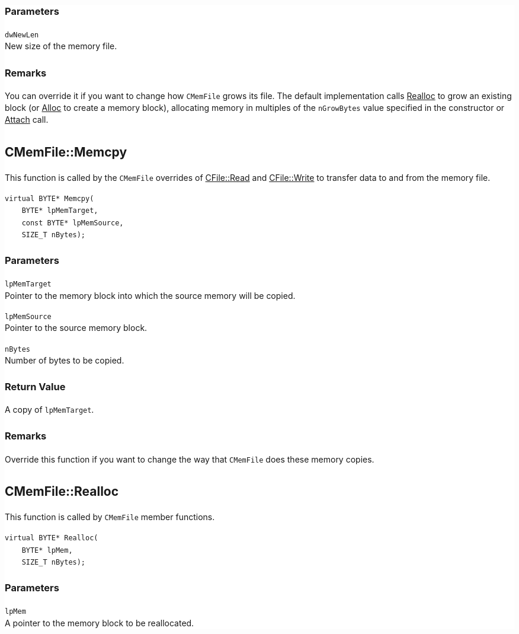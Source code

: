 ### Parameters  
 `dwNewLen`  
 New size of the memory file.  
  
### Remarks  
 You can override it if you want to change how `CMemFile` grows its file. The default implementation calls [Realloc](#cmemfile__realloc) to grow an existing block (or [Alloc](#cmemfile__alloc) to create a memory block), allocating memory in multiples of the `nGrowBytes` value specified in the constructor or [Attach](#cmemfile__attach) call.  
  
##  <a name="cmemfile__memcpy"></a>  CMemFile::Memcpy  
 This function is called by the `CMemFile` overrides of [CFile::Read](../../mfc/reference/cfile-class.md#cfile__read) and [CFile::Write](../../mfc/reference/cfile-class.md#cfile__write) to transfer data to and from the memory file.  
  
```  
virtual BYTE* Memcpy(
    BYTE* lpMemTarget,  
    const BYTE* lpMemSource,  
    SIZE_T nBytes);
```  
  
### Parameters  
 `lpMemTarget`  
 Pointer to the memory block into which the source memory will be copied.  
  
 `lpMemSource`  
 Pointer to the source memory block.  
  
 `nBytes`  
 Number of bytes to be copied.  
  
### Return Value  
 A copy of `lpMemTarget`.  
  
### Remarks  
 Override this function if you want to change the way that `CMemFile` does these memory copies.  
  
##  <a name="cmemfile__realloc"></a>  CMemFile::Realloc  
 This function is called by `CMemFile` member functions.  
  
```  
virtual BYTE* Realloc(
    BYTE* lpMem,  
    SIZE_T nBytes);
```  
  
### Parameters  
 `lpMem`  
 A pointer to the memory block to be reallocated.  
  